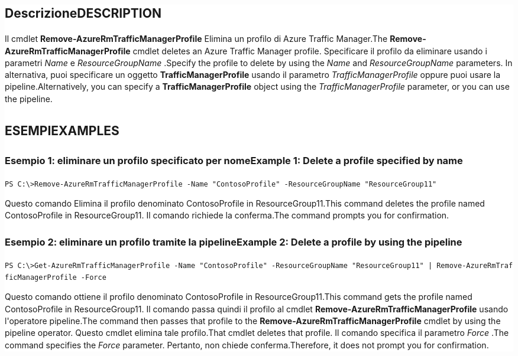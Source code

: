 ## <span data-ttu-id="d0956-107">Descrizione</span><span class="sxs-lookup"><span data-stu-id="d0956-107">DESCRIPTION</span></span>
<span data-ttu-id="d0956-108">Il cmdlet **Remove-AzureRmTrafficManagerProfile** Elimina un profilo di Azure Traffic Manager.</span><span class="sxs-lookup"><span data-stu-id="d0956-108">The **Remove-AzureRmTrafficManagerProfile** cmdlet deletes an Azure Traffic Manager profile.</span></span>
<span data-ttu-id="d0956-109">Specificare il profilo da eliminare usando i parametri *Name* e *ResourceGroupName* .</span><span class="sxs-lookup"><span data-stu-id="d0956-109">Specify the profile to delete by using the *Name* and *ResourceGroupName* parameters.</span></span>
<span data-ttu-id="d0956-110">In alternativa, puoi specificare un oggetto **TrafficManagerProfile** usando il parametro *TrafficManagerProfile* oppure puoi usare la pipeline.</span><span class="sxs-lookup"><span data-stu-id="d0956-110">Alternatively, you can specify a **TrafficManagerProfile** object using the *TrafficManagerProfile* parameter, or you can use the pipeline.</span></span>

## <span data-ttu-id="d0956-111">ESEMPI</span><span class="sxs-lookup"><span data-stu-id="d0956-111">EXAMPLES</span></span>

### <span data-ttu-id="d0956-112">Esempio 1: eliminare un profilo specificato per nome</span><span class="sxs-lookup"><span data-stu-id="d0956-112">Example 1: Delete a profile specified by name</span></span>
```
PS C:\>Remove-AzureRmTrafficManagerProfile -Name "ContosoProfile" -ResourceGroupName "ResourceGroup11"
```

<span data-ttu-id="d0956-113">Questo comando Elimina il profilo denominato ContosoProfile in ResourceGroup11.</span><span class="sxs-lookup"><span data-stu-id="d0956-113">This command deletes the profile named ContosoProfile in ResourceGroup11.</span></span>
<span data-ttu-id="d0956-114">Il comando richiede la conferma.</span><span class="sxs-lookup"><span data-stu-id="d0956-114">The command prompts you for confirmation.</span></span>

### <span data-ttu-id="d0956-115">Esempio 2: eliminare un profilo tramite la pipeline</span><span class="sxs-lookup"><span data-stu-id="d0956-115">Example 2: Delete a profile by using the pipeline</span></span>
```
PS C:\>Get-AzureRmTrafficManagerProfile -Name "ContosoProfile" -ResourceGroupName "ResourceGroup11" | Remove-AzureRmTrafficManagerProfile -Force
```

<span data-ttu-id="d0956-116">Questo comando ottiene il profilo denominato ContosoProfile in ResourceGroup11.</span><span class="sxs-lookup"><span data-stu-id="d0956-116">This command gets the profile named ContosoProfile in ResourceGroup11.</span></span>
<span data-ttu-id="d0956-117">Il comando passa quindi il profilo al cmdlet **Remove-AzureRmTrafficManagerProfile** usando l'operatore pipeline.</span><span class="sxs-lookup"><span data-stu-id="d0956-117">The command then passes that profile to the **Remove-AzureRmTrafficManagerProfile** cmdlet by using the pipeline operator.</span></span>
<span data-ttu-id="d0956-118">Questo cmdlet elimina tale profilo.</span><span class="sxs-lookup"><span data-stu-id="d0956-118">That cmdlet deletes that profile.</span></span>
<span data-ttu-id="d0956-119">Il comando specifica il parametro *Force* .</span><span class="sxs-lookup"><span data-stu-id="d0956-119">The command specifies the *Force* parameter.</span></span>
<span data-ttu-id="d0956-120">Pertanto, non chiede conferma.</span><span class="sxs-lookup"><span data-stu-id="d0956-120">Therefore, it does not prompt you for confirmation.</span></span>
